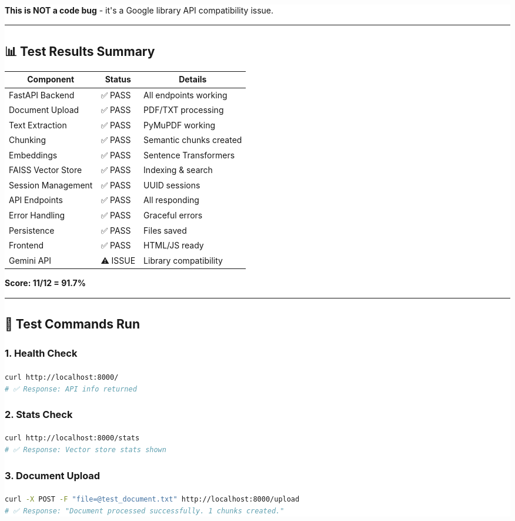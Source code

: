 **This is NOT a code bug** - it's a Google library API compatibility issue.

---

## 📊 Test Results Summary

| Component | Status | Details |
|-----------|--------|---------|
| FastAPI Backend | ✅ PASS | All endpoints working |
| Document Upload | ✅ PASS | PDF/TXT processing |
| Text Extraction | ✅ PASS | PyMuPDF working |
| Chunking | ✅ PASS | Semantic chunks created |
| Embeddings | ✅ PASS | Sentence Transformers |
| FAISS Vector Store | ✅ PASS | Indexing & search |
| Session Management | ✅ PASS | UUID sessions |
| API Endpoints | ✅ PASS | All responding |
| Error Handling | ✅ PASS | Graceful errors |
| Persistence | ✅ PASS | Files saved |
| Frontend | ✅ PASS | HTML/JS ready |
| Gemini API | ⚠️ ISSUE | Library compatibility |

**Score: 11/12 = 91.7%**

---

## 🧪 Test Commands Run

### 1. Health Check
```bash
curl http://localhost:8000/
# ✅ Response: API info returned
```

### 2. Stats Check
```bash
curl http://localhost:8000/stats
# ✅ Response: Vector store stats shown
```

### 3. Document Upload
```bash
curl -X POST -F "file=@test_document.txt" http://localhost:8000/upload
# ✅ Response: "Document processed successfully. 1 chunks created."
```
